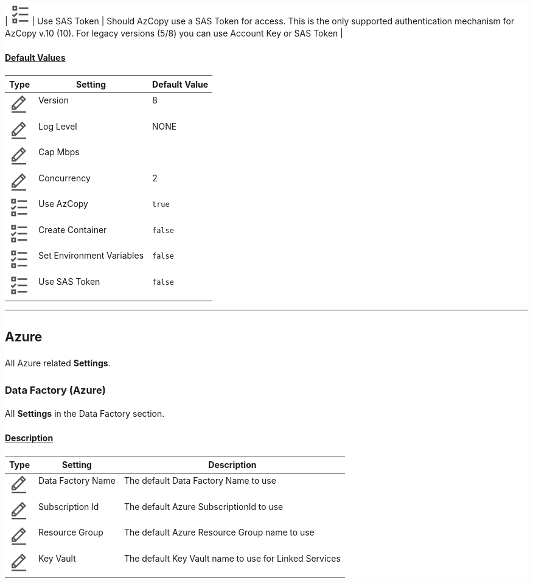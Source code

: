 | ![Boolean Datatype](images\svg-icons\boolean.svg "Boolean Datatype") | Use SAS Token | Should AzCopy use a SAS Token for access. This is the only supported authentication mechanism for AzCopy v.10 (10). For legacy versions (5/8) you can use Account Key or SAS Token |

#### [Default Values](#tab/azcopy-settings-default)

| Type | Setting | Default Value |
| ---- | ------- | ------------ |
| ![Text Datatype](images\svg-icons\text.svg "Text Datatype") | Version | 8 |
| ![Text Datatype](images\svg-icons\text.svg "Text Datatype") | Log Level | NONE |
| ![Text Datatype](images\svg-icons\text.svg "Text Datatype") | Cap Mbps |  |
| ![Text Datatype](images\svg-icons\text.svg "Text Datatype") | Concurrency | 2 |
| ![Boolean Datatype](images\svg-icons\boolean.svg "Boolean Datatype") | Use AzCopy | `true` |
| ![Boolean Datatype](images\svg-icons\boolean.svg "Boolean Datatype") | Create Container | `false` |
| ![Boolean Datatype](images\svg-icons\boolean.svg "Boolean Datatype") | Set Environment Variables | `false` |
| ![Boolean Datatype](images\svg-icons\boolean.svg "Boolean Datatype") | Use SAS Token | `false` |

***

## Azure

All Azure related **Settings**.

### Data Factory (Azure)

All **Settings** in the Data Factory section.

#### [Description](#tab/azure-datafactory-description)

| Type | Setting | Description |
| ---- | ------- | ----------- |
| ![Text Datatype](images\svg-icons\text.svg "Text Datatype") | Data Factory Name | The default Data Factory Name to use |
| ![Text Datatype](images\svg-icons\text.svg "Text Datatype") | Subscription Id | The default Azure SubscriptionId to use |
| ![Text Datatype](images\svg-icons\text.svg "Text Datatype") | Resource Group | The default Azure Resource Group name to use |
| ![Text Datatype](images\svg-icons\text.svg "Text Datatype") | Key Vault | The default Key Vault name to use for Linked Services |